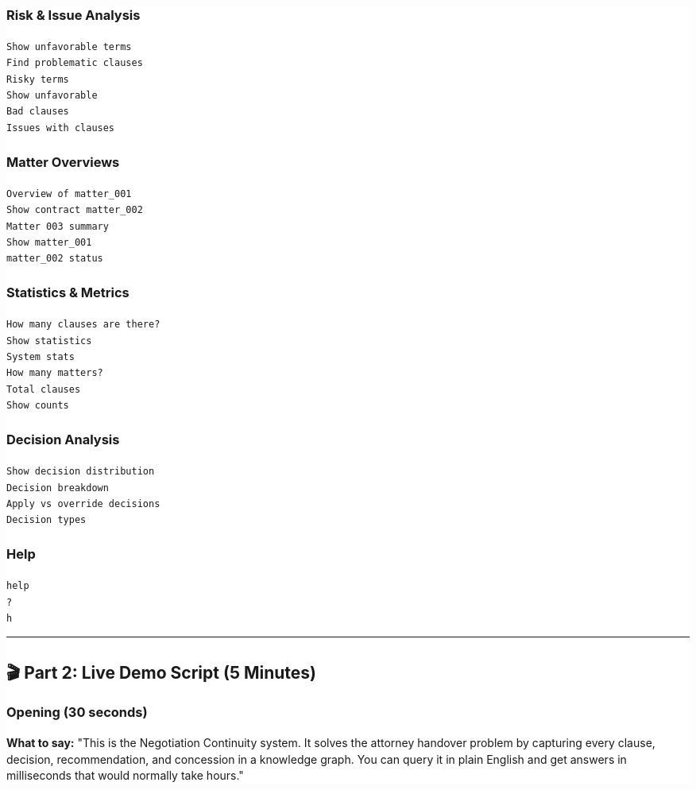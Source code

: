 ### Risk & Issue Analysis
```
Show unfavorable terms
Find problematic clauses
Risky terms
Show unfavorable
Bad clauses
Issues with clauses
```

### Matter Overviews
```
Overview of matter_001
Show contract matter_002
Matter 003 summary
Show matter_001
matter_002 status
```

### Statistics & Metrics
```
How many clauses are there?
Show statistics
System stats
How many matters?
Total clauses
Show counts
```

### Decision Analysis
```
Show decision distribution
Decision breakdown
Apply vs override decisions
Decision types
```

### Help
```
help
?
h
```

---

## 🎬 Part 2: Live Demo Script (5 Minutes)

### Opening (30 seconds)
**What to say:**
"This is the Negotiation Continuity system. It solves the attorney handover problem by capturing every clause, decision, recommendation, and concession in a knowledge graph. You can query it in plain English and get answers in milliseconds that would normally take hours."
